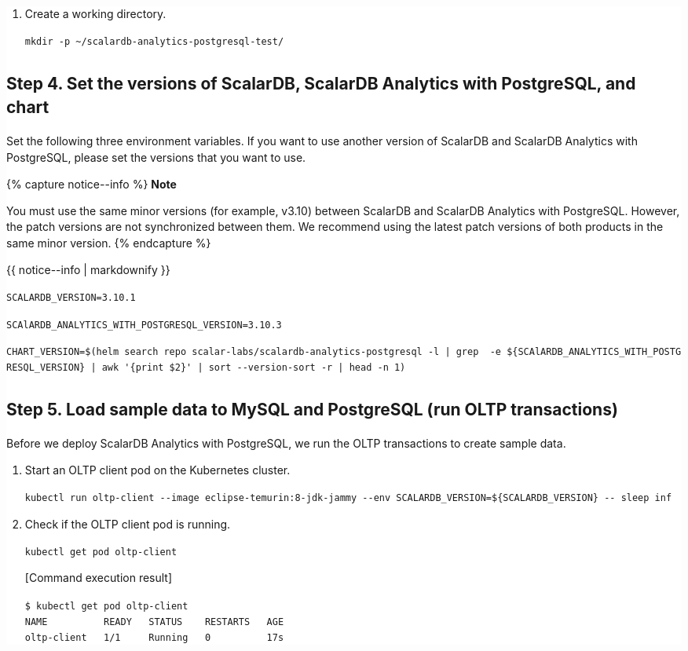 1. Create a working directory.

   ```console
   mkdir -p ~/scalardb-analytics-postgresql-test/
   ```

## Step 4. Set the versions of ScalarDB, ScalarDB Analytics with PostgreSQL, and chart

Set the following three environment variables. If you want to use another version of ScalarDB and ScalarDB Analytics with PostgreSQL, please set the versions that you want to use.

{% capture notice--info %}
**Note**

You must use the same minor versions (for example, v3.10) between ScalarDB and ScalarDB Analytics with PostgreSQL. However, the patch versions are not synchronized between them. We recommend using the latest patch versions of both products in the same minor version.
{% endcapture %}

<div class="notice--info">{{ notice--info | markdownify }}</div>

```console
SCALARDB_VERSION=3.10.1
```
```console
SCAlARDB_ANALYTICS_WITH_POSTGRESQL_VERSION=3.10.3
```
```console
CHART_VERSION=$(helm search repo scalar-labs/scalardb-analytics-postgresql -l | grep  -e ${SCAlARDB_ANALYTICS_WITH_POSTGRESQL_VERSION} | awk '{print $2}' | sort --version-sort -r | head -n 1)
```

## Step 5. Load sample data to MySQL and PostgreSQL (run OLTP transactions)

Before we deploy ScalarDB Analytics with PostgreSQL, we run the OLTP transactions to create sample data.

1. Start an OLTP client pod on the Kubernetes cluster.

   ```console
   kubectl run oltp-client --image eclipse-temurin:8-jdk-jammy --env SCALARDB_VERSION=${SCALARDB_VERSION} -- sleep inf
   ```

1. Check if the OLTP client pod is running.

   ```console
   kubectl get pod oltp-client
   ```

   [Command execution result]

   ```console
   $ kubectl get pod oltp-client
   NAME          READY   STATUS    RESTARTS   AGE
   oltp-client   1/1     Running   0          17s
   ```
